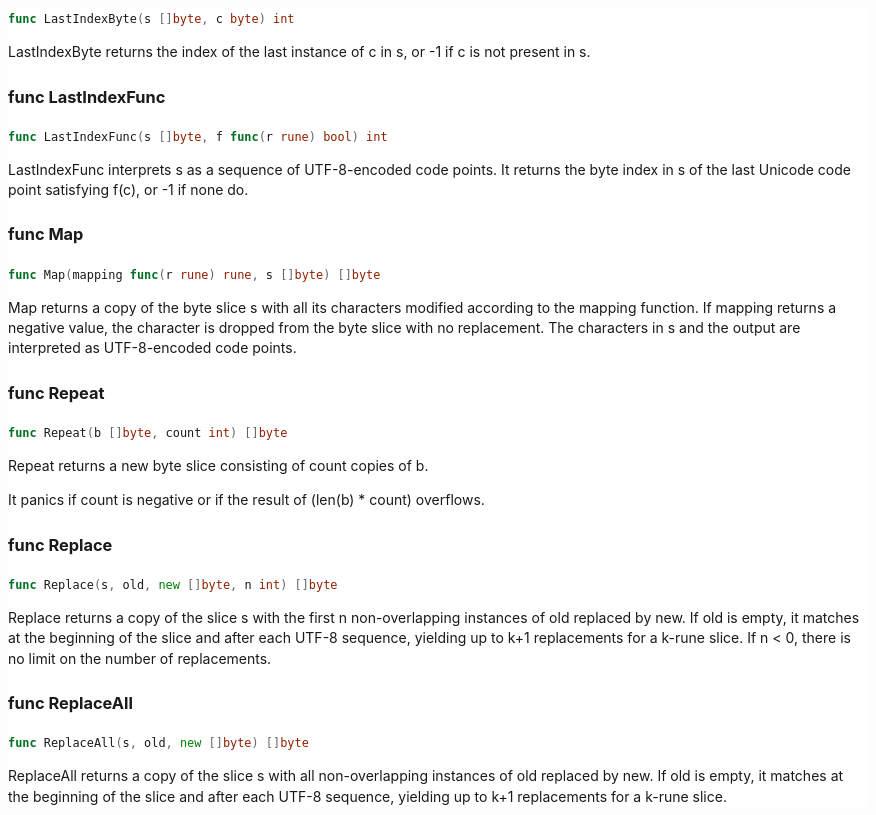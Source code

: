 ```go
func LastIndexByte(s []byte, c byte) int
```

LastIndexByte returns the index of the last instance of c in s, or -1 if c is
not present in s.

### func LastIndexFunc

```go
func LastIndexFunc(s []byte, f func(r rune) bool) int
```

LastIndexFunc interprets s as a sequence of UTF-8-encoded code points. It
returns the byte index in s of the last Unicode code point satisfying f(c), or
-1 if none do.

### func Map

```go
func Map(mapping func(r rune) rune, s []byte) []byte
```

Map returns a copy of the byte slice s with all its characters modified
according to the mapping function. If mapping returns a negative value, the
character is dropped from the byte slice with no replacement. The characters in
s and the output are interpreted as UTF-8-encoded code points.

### func Repeat

```go
func Repeat(b []byte, count int) []byte
```

Repeat returns a new byte slice consisting of count copies of b.

It panics if count is negative or if the result of (len(b) * count) overflows.

### func Replace

```go
func Replace(s, old, new []byte, n int) []byte
```

Replace returns a copy of the slice s with the first n non-overlapping instances
of old replaced by new. If old is empty, it matches at the beginning of the
slice and after each UTF-8 sequence, yielding up to k+1 replacements for a
k-rune slice. If n < 0, there is no limit on the number of replacements.

### func ReplaceAll

```go
func ReplaceAll(s, old, new []byte) []byte
```

ReplaceAll returns a copy of the slice s with all non-overlapping instances of
old replaced by new. If old is empty, it matches at the beginning of the slice
and after each UTF-8 sequence, yielding up to k+1 replacements for a k-rune
slice.
